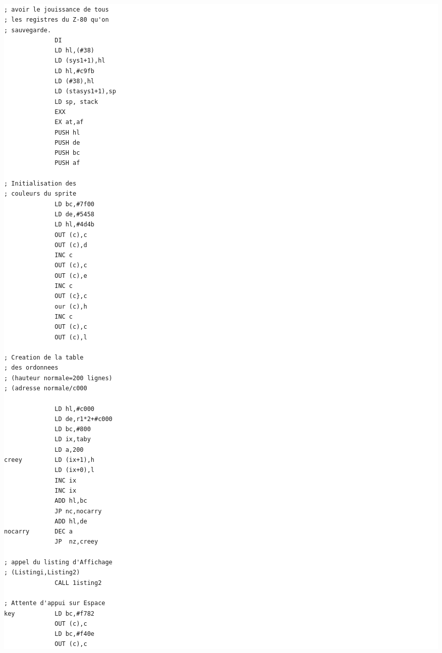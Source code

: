 ```
; avoir le jouissance de tous
; les registres du Z-80 qu'on
; sauvegarde.
              DI
              LD hl,(#38)
              LD (sys1+1),hl
              LD hl,#c9fb
              LD (#38),hl
              LD (stasys1+1),sp
              LD sp, stack
              EXX
              EX at,af
              PUSH hl
              PUSH de
              PUSH bc
              PUSH af

; Initialisation des
; couleurs du sprite
              LD bc,#7f00
              LD de,#5458
              LD hl,#4d4b
              OUT (c),c
              OUT (c),d
              INC c
              OUT (c),c
              OUT (c),e
              INC c
              OUT (c},c
              our (c),h
              INC c
              OUT (c),c
              OUT (c),l

; Creation de la table
; des ordonnees
; (hauteur normale=200 lignes)
; (adresse normale/c000

              LD hl,#c000
              LD de,r1*2+#c000
              LD bc,#800
              LD ix,taby
              LD a,200
creey         LD (ix+1),h
              LD (ix+0),l
              INC ix
              INC ix
              ADD hl,bc
              JP nc,nocarry
              ADD hl,de
nocarry       DEC a
              JP  nz,creey

; appel du listing d'Affichage
; (Listingi,Listing2)
              CALL 1isting2

; Attente d'appui sur Espace
key           LD bc,#f782
              OUT (c),c
              LD bc,#f40e
              OUT (c),c
```